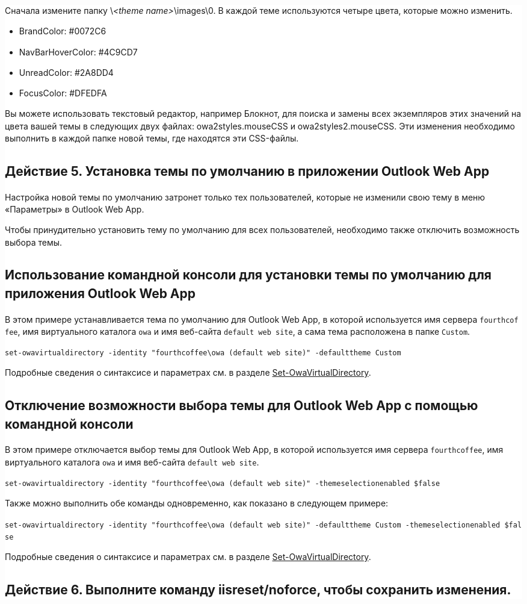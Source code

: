 Сначала измените папку \\*\<theme name\>*\\images\\0. В каждой теме используются четыре цвета, которые можно изменить.

  - BrandColor: \#0072C6

  - NavBarHoverColor: \#4C9CD7

  - UnreadColor: \#2A8DD4

  - FocusColor: \#DFEDFA

Вы можете использовать текстовый редактор, например Блокнот, для поиска и замены всех экземпляров этих значений на цвета вашей темы в следующих двух файлах: owa2styles.mouseCSS и owa2styles2.mouseCSS. Эти изменения необходимо выполнить в каждой папке новой темы, где находятся эти CSS-файлы.

## Действие 5. Установка темы по умолчанию в приложении Outlook Web App

Настройка новой темы по умолчанию затронет только тех пользователей, которые не изменили свою тему в меню «Параметры» в Outlook Web App.

Чтобы принудительно установить тему по умолчанию для всех пользователей, необходимо также отключить возможность выбора темы.

## Использование командной консоли для установки темы по умолчанию для приложения Outlook Web App

В этом примере устанавливается тема по умолчанию для Outlook Web App, в которой используется имя сервера `fourthcoffee`, имя виртуального каталога `owa` и имя веб-сайта `default web site`, а сама тема расположена в папке `Custom`.

    set-owavirtualdirectory -identity "fourthcoffee\owa (default web site)" -defaulttheme Custom 

Подробные сведения о синтаксисе и параметрах см. в разделе [Set-OwaVirtualDirectory](https://technet.microsoft.com/ru-ru/library/bb123515\(v=exchg.150\)).

## Отключение возможности выбора темы для Outlook Web App с помощью командной консоли

В этом примере отключается выбор темы для Outlook Web App, в которой используется имя сервера `fourthcoffee`, имя виртуального каталога `owa` и имя веб-сайта `default web site`.

    set-owavirtualdirectory -identity "fourthcoffee\owa (default web site)" -themeselectionenabled $false 

Также можно выполнить обе команды одновременно, как показано в следующем примере:

    set-owavirtualdirectory -identity "fourthcoffee\owa (default web site)" -defaulttheme Custom -themeselectionenabled $false

Подробные сведения о синтаксисе и параметрах см. в разделе [Set-OwaVirtualDirectory](https://technet.microsoft.com/ru-ru/library/bb123515\(v=exchg.150\)).

## Действие 6. Выполните команду iisreset/noforce, чтобы сохранить изменения.
